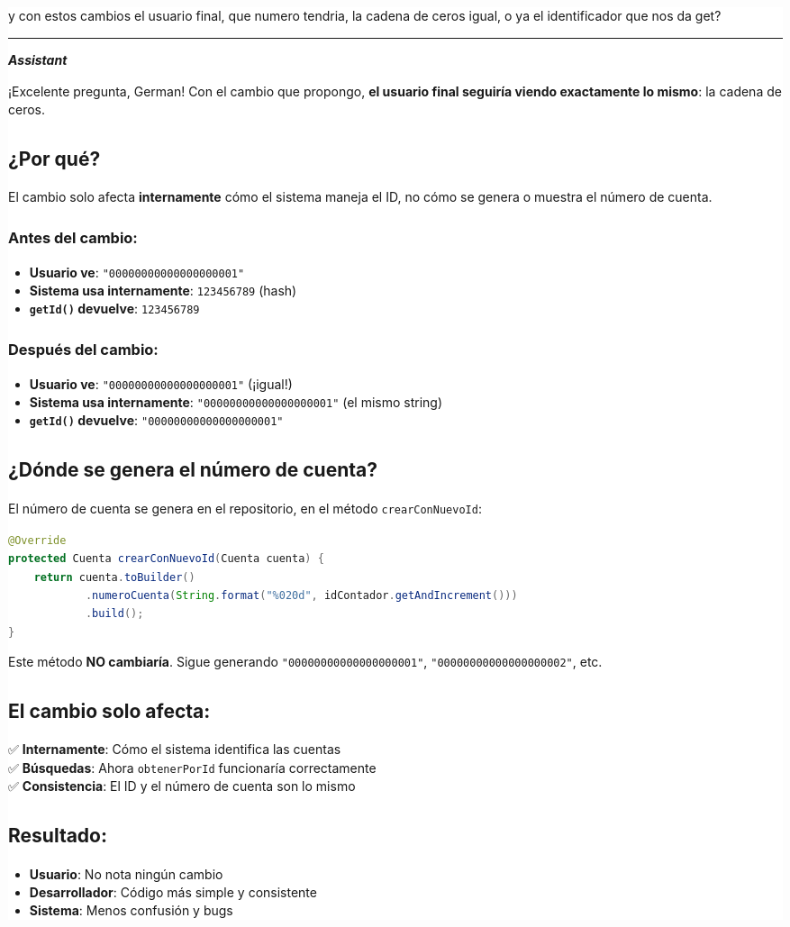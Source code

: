 y con estos cambios el usuario final, que numero tendria, la cadena de ceros igual, o ya el identificador que nos da get?


---

_**Assistant**_

¡Excelente pregunta, German! Con el cambio que propongo, **el usuario final seguiría viendo exactamente lo mismo**: la cadena de ceros.

## **¿Por qué?**

El cambio solo afecta **internamente** cómo el sistema maneja el ID, no cómo se genera o muestra el número de cuenta.

### **Antes del cambio:**
- **Usuario ve**: `"00000000000000000001"`
- **Sistema usa internamente**: `123456789` (hash)
- **`getId()` devuelve**: `123456789`

### **Después del cambio:**
- **Usuario ve**: `"00000000000000000001"` (¡igual!)
- **Sistema usa internamente**: `"00000000000000000001"` (el mismo string)
- **`getId()` devuelve**: `"00000000000000000001"`

## **¿Dónde se genera el número de cuenta?**

El número de cuenta se genera en el repositorio, en el método `crearConNuevoId`:

```java
@Override
protected Cuenta crearConNuevoId(Cuenta cuenta) {
    return cuenta.toBuilder()
            .numeroCuenta(String.format("%020d", idContador.getAndIncrement()))
            .build();
}
```

Este método **NO cambiaría**. Sigue generando `"00000000000000000001"`, `"00000000000000000002"`, etc.

## **El cambio solo afecta:**

✅ **Internamente**: Cómo el sistema identifica las cuentas  
✅ **Búsquedas**: Ahora `obtenerPorId` funcionaría correctamente  
✅ **Consistencia**: El ID y el número de cuenta son lo mismo  

## **Resultado:**
- **Usuario**: No nota ningún cambio
- **Desarrollador**: Código más simple y consistente
- **Sistema**: Menos confusión y bugs
